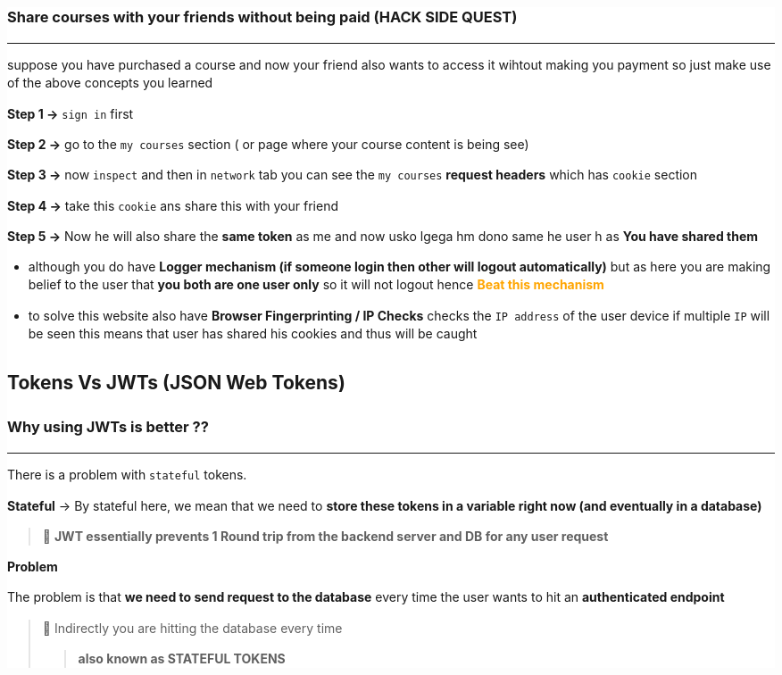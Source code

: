 
### **Share courses with your friends without being paid (HACK SIDE QUEST)**
----------


suppose you have purchased a course and now your friend also wants to access it wihtout making you payment so just make use of the above concepts you learned

**Step 1 ->** `sign in` first

**Step 2 ->**  go to the `my courses` section ( or page where your course content is being see)  

**Step 3 ->** now `inspect` and then in `network` tab you can see the `my courses` **request headers** which has `cookie` section

**Step 4 ->** take this `cookie` ans share this with your friend

**Step 5 ->** Now he will also share the **same token** as me and now usko lgega hm dono same he user h as **You have shared them** 
- although you do have **Logger mechanism (if someone login then other will logout automatically)** but as here you are making belief to the user that **you both are one user only** so it will not logout hence <span style="color:orange">**Beat this mechanism**</span>

+ to solve this website also have **Browser Fingerprinting / IP Checks** checks the `IP address` of the user device if multiple `IP` will be seen this means that user has shared his cookies and thus will be caught

## **Tokens Vs JWTs (JSON Web Tokens)**

### **Why using JWTs is better ??**
----------

There is a problem with `stateful` tokens.

**Stateful** -> By stateful here, we mean that we need to __store these tokens in a variable right now (and eventually in a database)__

> :pushpin: **JWT essentially prevents 1 Round trip from the backend server and DB for any user request**

**Problem**

The problem is that **we need to send request to the database** every time the user wants to hit an **authenticated endpoint**

> :pushpin: Indirectly you are hitting the database every time
>
> > **also known as STATEFUL TOKENS**
